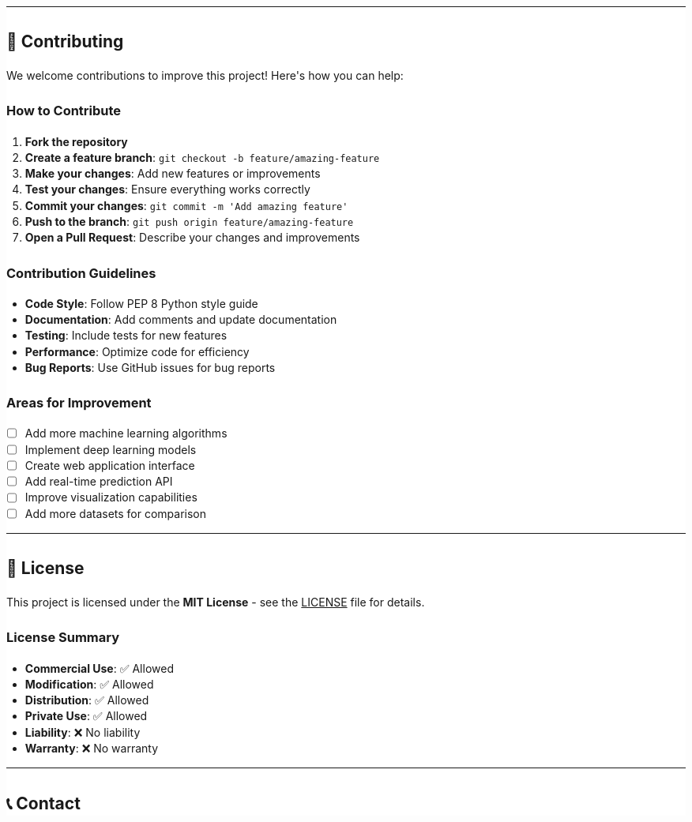 ```python
```

---

## 🤝 Contributing

We welcome contributions to improve this project! Here's how you can help:

### How to Contribute
1. **Fork the repository**
2. **Create a feature branch**: `git checkout -b feature/amazing-feature`
3. **Make your changes**: Add new features or improvements
4. **Test your changes**: Ensure everything works correctly
5. **Commit your changes**: `git commit -m 'Add amazing feature'`
6. **Push to the branch**: `git push origin feature/amazing-feature`
7. **Open a Pull Request**: Describe your changes and improvements

### Contribution Guidelines
- **Code Style**: Follow PEP 8 Python style guide
- **Documentation**: Add comments and update documentation
- **Testing**: Include tests for new features
- **Performance**: Optimize code for efficiency
- **Bug Reports**: Use GitHub issues for bug reports

### Areas for Improvement
- [ ] Add more machine learning algorithms
- [ ] Implement deep learning models
- [ ] Create web application interface
- [ ] Add real-time prediction API
- [ ] Improve visualization capabilities
- [ ] Add more datasets for comparison

---

## 📄 License

This project is licensed under the **MIT License** - see the [LICENSE](LICENSE) file for details.

### License Summary
- **Commercial Use**: ✅ Allowed
- **Modification**: ✅ Allowed
- **Distribution**: ✅ Allowed
- **Private Use**: ✅ Allowed
- **Liability**: ❌ No liability
- **Warranty**: ❌ No warranty

---

## 📞 Contact
